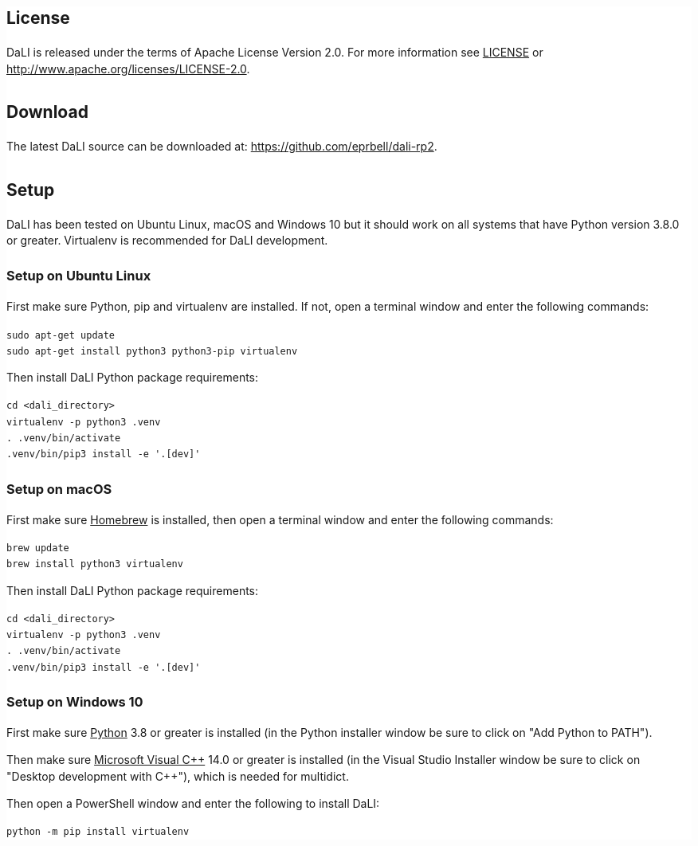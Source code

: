 ## License
DaLI is released under the terms of Apache License Version 2.0. For more information see [LICENSE](LICENSE) or <http://www.apache.org/licenses/LICENSE-2.0>.

## Download
The latest DaLI source can be downloaded at: <https://github.com/eprbell/dali-rp2>.

## Setup
DaLI has been tested on Ubuntu Linux, macOS and Windows 10 but it should work on all systems that have Python version 3.8.0 or greater. Virtualenv is recommended for DaLI development.

### Setup on Ubuntu Linux
First make sure Python, pip and virtualenv are installed. If not, open a terminal window and enter the following commands:
```
sudo apt-get update
sudo apt-get install python3 python3-pip virtualenv
```

Then install DaLI Python package requirements:
```
cd <dali_directory>
virtualenv -p python3 .venv
. .venv/bin/activate
.venv/bin/pip3 install -e '.[dev]'
```
### Setup on macOS
First make sure [Homebrew](https://brew.sh) is installed, then open a terminal window and enter the following commands:
```
brew update
brew install python3 virtualenv
```

Then install DaLI Python package requirements:
```
cd <dali_directory>
virtualenv -p python3 .venv
. .venv/bin/activate
.venv/bin/pip3 install -e '.[dev]'
```
### Setup on Windows 10
First make sure [Python](https://python.org) 3.8 or greater is installed (in the Python installer window be sure to click on "Add Python to PATH").

Then make sure [Microsoft Visual C++](https://visualstudio.microsoft.com/visual-cpp-build-tools/) 14.0 or greater is installed (in the Visual Studio Installer window be sure to click on "Desktop development with C++"), which is needed for multidict.

Then open a PowerShell window and enter the following to install DaLI:
```
python -m pip install virtualenv
```

